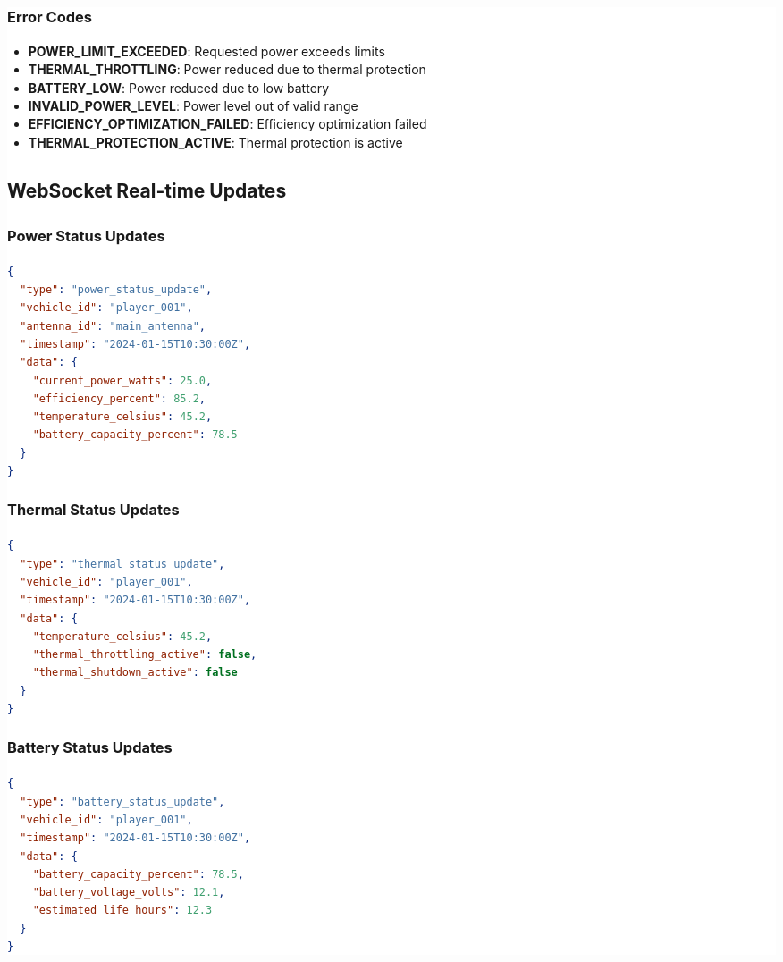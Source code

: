 ### Error Codes

- **POWER_LIMIT_EXCEEDED**: Requested power exceeds limits
- **THERMAL_THROTTLING**: Power reduced due to thermal protection
- **BATTERY_LOW**: Power reduced due to low battery
- **INVALID_POWER_LEVEL**: Power level out of valid range
- **EFFICIENCY_OPTIMIZATION_FAILED**: Efficiency optimization failed
- **THERMAL_PROTECTION_ACTIVE**: Thermal protection is active

## WebSocket Real-time Updates

### Power Status Updates

```json
{
  "type": "power_status_update",
  "vehicle_id": "player_001",
  "antenna_id": "main_antenna",
  "timestamp": "2024-01-15T10:30:00Z",
  "data": {
    "current_power_watts": 25.0,
    "efficiency_percent": 85.2,
    "temperature_celsius": 45.2,
    "battery_capacity_percent": 78.5
  }
}
```

### Thermal Status Updates

```json
{
  "type": "thermal_status_update",
  "vehicle_id": "player_001",
  "timestamp": "2024-01-15T10:30:00Z",
  "data": {
    "temperature_celsius": 45.2,
    "thermal_throttling_active": false,
    "thermal_shutdown_active": false
  }
}
```

### Battery Status Updates

```json
{
  "type": "battery_status_update",
  "vehicle_id": "player_001",
  "timestamp": "2024-01-15T10:30:00Z",
  "data": {
    "battery_capacity_percent": 78.5,
    "battery_voltage_volts": 12.1,
    "estimated_life_hours": 12.3
  }
}
```

